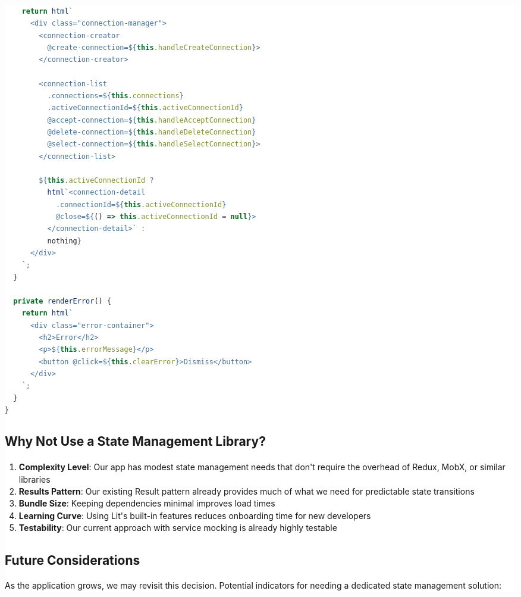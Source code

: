 ```typescript
    return html`
      <div class="connection-manager">
        <connection-creator
          @create-connection=${this.handleCreateConnection}>
        </connection-creator>
        
        <connection-list
          .connections=${this.connections}
          .activeConnectionId=${this.activeConnectionId}
          @accept-connection=${this.handleAcceptConnection}
          @delete-connection=${this.handleDeleteConnection}
          @select-connection=${this.handleSelectConnection}>
        </connection-list>
        
        ${this.activeConnectionId ? 
          html`<connection-detail
            .connectionId=${this.activeConnectionId}
            @close=${() => this.activeConnectionId = null}>
          </connection-detail>` : 
          nothing}
      </div>
    `;
  }
  
  private renderError() {
    return html`
      <div class="error-container">
        <h2>Error</h2>
        <p>${this.errorMessage}</p>
        <button @click=${this.clearError}>Dismiss</button>
      </div>
    `;
  }
}
```

## Why Not Use a State Management Library?

1. **Complexity Level**: Our app has modest state management needs that don't require the overhead of Redux, MobX, or similar libraries
2. **Results Pattern**: Our existing Result pattern already provides much of what we need for predictable state transitions
3. **Bundle Size**: Keeping dependencies minimal improves load times
4. **Learning Curve**: Using Lit's built-in features reduces onboarding time for new developers
5. **Testability**: Our current approach with service mocking is already highly testable

## Future Considerations

As the application grows, we may revisit this decision. Potential indicators for needing a dedicated state management solution:
